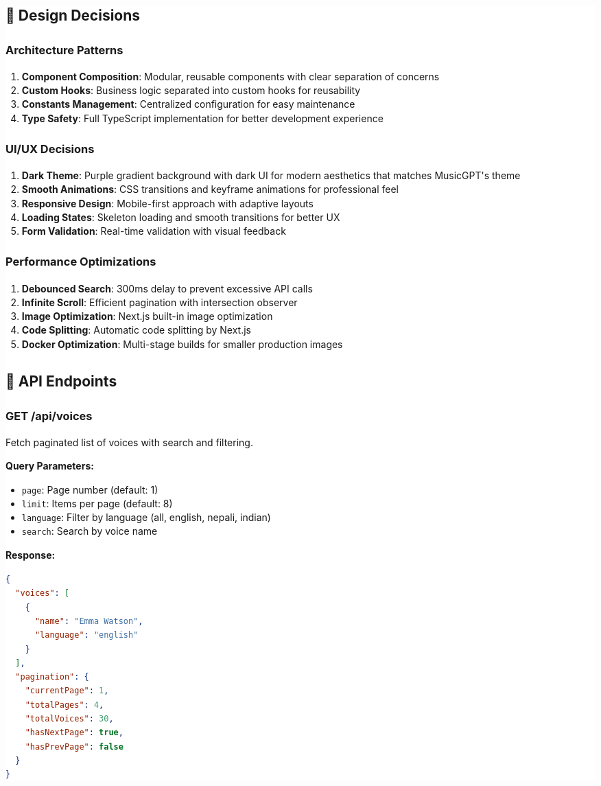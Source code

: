 ## 🎨 Design Decisions

### Architecture Patterns

1. **Component Composition**: Modular, reusable components with clear separation
   of concerns
2. **Custom Hooks**: Business logic separated into custom hooks for reusability
3. **Constants Management**: Centralized configuration for easy maintenance
4. **Type Safety**: Full TypeScript implementation for better development
   experience

### UI/UX Decisions

1. **Dark Theme**: Purple gradient background with dark UI for modern aesthetics
   that matches MusicGPT's theme
2. **Smooth Animations**: CSS transitions and keyframe animations for
   professional feel
3. **Responsive Design**: Mobile-first approach with adaptive layouts
4. **Loading States**: Skeleton loading and smooth transitions for better UX
5. **Form Validation**: Real-time validation with visual feedback

### Performance Optimizations

1. **Debounced Search**: 300ms delay to prevent excessive API calls
2. **Infinite Scroll**: Efficient pagination with intersection observer
3. **Image Optimization**: Next.js built-in image optimization
4. **Code Splitting**: Automatic code splitting by Next.js
5. **Docker Optimization**: Multi-stage builds for smaller production images

## 🔧 API Endpoints

### GET /api/voices

Fetch paginated list of voices with search and filtering.

**Query Parameters:**

- `page`: Page number (default: 1)
- `limit`: Items per page (default: 8)
- `language`: Filter by language (all, english, nepali, indian)
- `search`: Search by voice name

**Response:**

```json
{
  "voices": [
    {
      "name": "Emma Watson",
      "language": "english"
    }
  ],
  "pagination": {
    "currentPage": 1,
    "totalPages": 4,
    "totalVoices": 30,
    "hasNextPage": true,
    "hasPrevPage": false
  }
}
```
